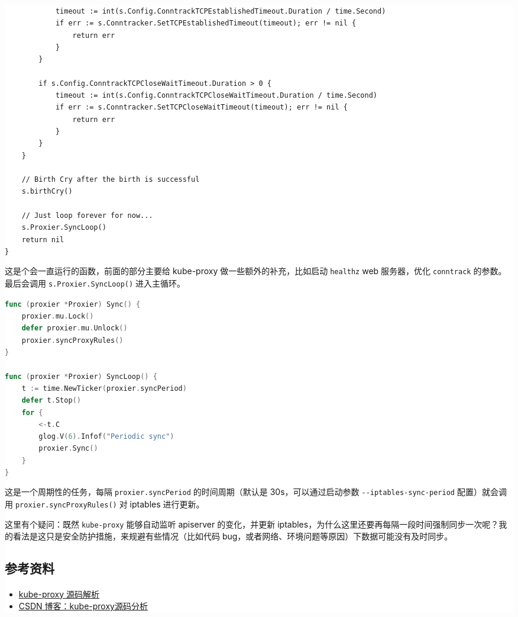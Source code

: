 ```
			timeout := int(s.Config.ConntrackTCPEstablishedTimeout.Duration / time.Second)
			if err := s.Conntracker.SetTCPEstablishedTimeout(timeout); err != nil {
				return err
			}
		}

		if s.Config.ConntrackTCPCloseWaitTimeout.Duration > 0 {
			timeout := int(s.Config.ConntrackTCPCloseWaitTimeout.Duration / time.Second)
			if err := s.Conntracker.SetTCPCloseWaitTimeout(timeout); err != nil {
				return err
			}
		}
	}

	// Birth Cry after the birth is successful
	s.birthCry()

	// Just loop forever for now...
	s.Proxier.SyncLoop()
	return nil
}
```

这是个会一直运行的函数，前面的部分主要给 kube-proxy 做一些额外的补充，比如启动 `healthz` web 服务器，优化 `conntrack` 的参数。最后会调用 `s.Proxier.SyncLoop()` 进入主循环。

```go
func (proxier *Proxier) Sync() {
	proxier.mu.Lock()
	defer proxier.mu.Unlock()
	proxier.syncProxyRules()
}

func (proxier *Proxier) SyncLoop() {
	t := time.NewTicker(proxier.syncPeriod)
	defer t.Stop()
	for {
		<-t.C
		glog.V(6).Infof("Periodic sync")
		proxier.Sync()
	}
}
```

这是一个周期性的任务，每隔  `proxier.syncPeriod` 的时间周期（默认是 30s，可以通过启动参数 `--iptables-sync-period` 配置）就会调用 `proxier.syncProxyRules()` 对 iptables 进行更新。

这里有个疑问：既然 `kube-proxy` 能够自动监听 apiserver 的变化，并更新 iptables，为什么这里还要再每隔一段时间强制同步一次呢？我的看法是这只是安全防护措施，来规避有些情况（比如代码 bug，或者网络、环境问题等原因）下数据可能没有及时同步。

## 参考资料

- [kube-proxy 源码解析](http://licyhust.com/%E5%AE%B9%E5%99%A8%E6%8A%80%E6%9C%AF/2016/11/05/kube-proxy/)
- [CSDN 博客：kube-proxy源码分析](http://blog.csdn.net/waltonwang/article/details/55286724)
